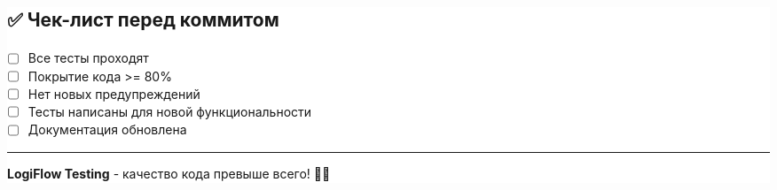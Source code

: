 ## ✅ Чек-лист перед коммитом

- [ ] Все тесты проходят
- [ ] Покрытие кода >= 80%
- [ ] Нет новых предупреждений
- [ ] Тесты написаны для новой функциональности
- [ ] Документация обновлена

---

**LogiFlow Testing** - качество кода превыше всего! 🧪✨ 